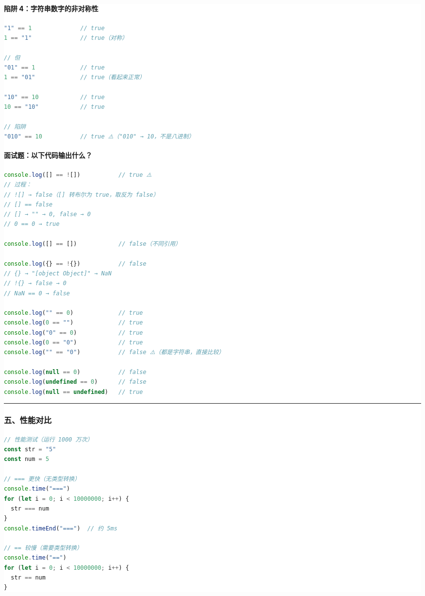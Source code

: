 #### 陷阱 4：字符串数字的非对称性

```javascript
"1" == 1              // true
1 == "1"              // true（对称）

// 但
"01" == 1             // true
1 == "01"             // true（看起来正常）

"10" == 10            // true
10 == "10"            // true

// 陷阱
"010" == 10           // true ⚠️（"010" → 10，不是八进制）
```

#### 面试题：以下代码输出什么？

```javascript
console.log([] == ![])           // true ⚠️
// 过程：
// ![] → false（[] 转布尔为 true，取反为 false）
// [] == false
// [] → "" → 0, false → 0
// 0 == 0 → true

console.log([] == [])            // false（不同引用）

console.log({} == !{})           // false
// {} → "[object Object]" → NaN
// !{} → false → 0
// NaN == 0 → false

console.log("" == 0)             // true
console.log(0 == "")             // true
console.log("0" == 0)            // true
console.log(0 == "0")            // true
console.log("" == "0")           // false ⚠️（都是字符串，直接比较）

console.log(null == 0)           // false
console.log(undefined == 0)      // false
console.log(null == undefined)   // true
```

---

### 五、性能对比

```javascript
// 性能测试（运行 1000 万次）
const str = "5"
const num = 5

// === 更快（无类型转换）
console.time("===")
for (let i = 0; i < 10000000; i++) {
  str === num
}
console.timeEnd("===")  // 约 5ms

// == 较慢（需要类型转换）
console.time("==")
for (let i = 0; i < 10000000; i++) {
  str == num
}
```